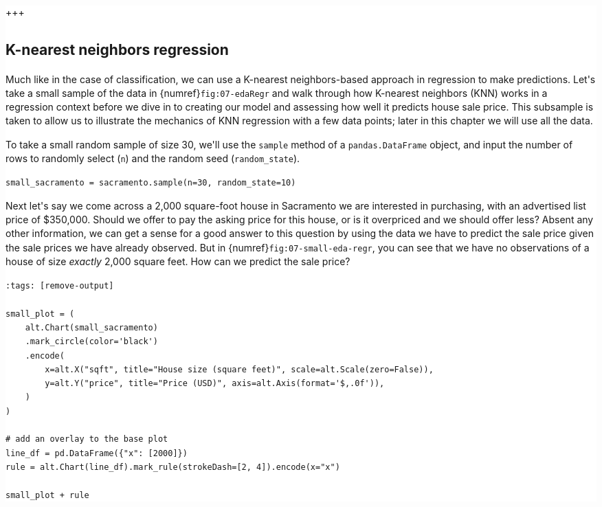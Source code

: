 +++

## K-nearest neighbors regression

```{index} K-nearest neighbors; regression
```

Much like in the case of classification, 
we can use a K-nearest neighbors-based 
approach in regression to make predictions. 
Let's take a small sample of the data in {numref}`fig:07-edaRegr` 
and walk through how K-nearest neighbors (KNN) works
in a regression context before we dive in to creating our model and assessing
how well it predicts house sale price. This subsample is taken to allow us to
illustrate the mechanics of KNN regression with a few data points; later in
this chapter we will use all the data.

```{index} pandas.DataFrame; sample
```

To take a small random sample of size 30, we'll use the 
`sample` method of a `pandas.DataFrame` object, and input the number of rows
to randomly select (`n`) and the random seed (`random_state`). 

```{code-cell} ipython3
small_sacramento = sacramento.sample(n=30, random_state=10)
```

Next let's say we come across a  2,000 square-foot house in Sacramento we are
interested in purchasing, with an advertised list price of \$350,000. Should we
offer to pay the asking price for this house, or is it overpriced and we should
offer less? Absent any other information, we can get a sense for a good answer
to this question by using the data we have to predict the sale price given the
sale prices we have already observed. But in {numref}`fig:07-small-eda-regr`,
you can see that we have no
observations of a house of size *exactly* 2,000 square feet. How can we predict
the sale price?

```{code-cell} ipython3
:tags: [remove-output]

small_plot = (
    alt.Chart(small_sacramento)
    .mark_circle(color='black')
    .encode(
        x=alt.X("sqft", title="House size (square feet)", scale=alt.Scale(zero=False)),
        y=alt.Y("price", title="Price (USD)", axis=alt.Axis(format='$,.0f')),
    )
)

# add an overlay to the base plot
line_df = pd.DataFrame({"x": [2000]})
rule = alt.Chart(line_df).mark_rule(strokeDash=[2, 4]).encode(x="x")

small_plot + rule
```
